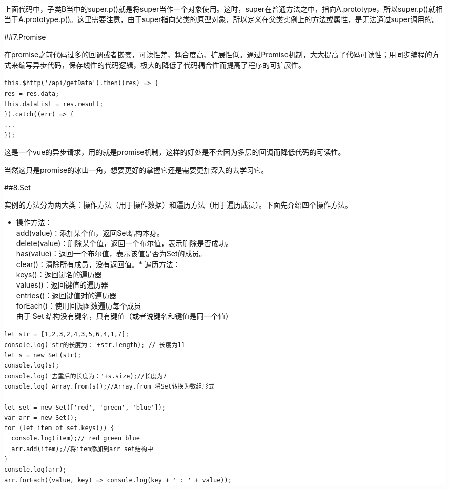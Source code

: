 

上面代码中，子类B当中的super.p()就是将super当作一个对象使用。这时，super在普通方法之中，指向A.prototype，所以super.p()就相当于A.prototype.p()。这里需要注意，由于super指向父类的原型对象，所以定义在父类实例上的方法或属性，是无法通过super调用的。



##7.Promise



在promise之前代码过多的回调或者嵌套，可读性差、耦合度高、扩展性低。通过Promise机制，大大提高了代码可读性；用同步编程的方式来编写异步代码，保存线性的代码逻辑，极大的降低了代码耦合性而提高了程序的可扩展性。



<pre class="wp-block-code"><code>this.$http('/api/getData').then((res) => {
res = res.data;
this.dataList = res.result;
}).catch((err) => {
...
});
</code></pre>



这是一个vue的异步请求，用的就是promise机制，这样的好处是不会因为多层的回调而降低代码的可读性。



当然这只是promise的冰山一角，想要更好的掌握它还是需要更加深入的去学习它。



##8.Set



实例的方法分为两大类：操作方法（用于操作数据）和遍历方法（用于遍历成员）。下面先介绍四个操作方法。



* 操作方法：<br>
add(value)：添加某个值，返回Set结构本身。<br>
delete(value)：删除某个值，返回一个布尔值，表示删除是否成功。<br>
has(value)：返回一个布尔值，表示该值是否为Set的成员。<br>
clear()：清除所有成员，没有返回值。* 遍历方法：<br>
keys()：返回键名的遍历器<br>
values()：返回键值的遍历器<br>
entries()：返回键值对的遍历器<br>
forEach()：使用回调函数遍历每个成员<br>
由于 Set 结构没有键名，只有键值（或者说键名和键值是同一个值）



<pre class="wp-block-code"><code>let str = [1,2,3,2,4,3,5,6,4,1,7];
console.log('str的长度为：'+str.length); // 长度为11
let s = new Set(str);
console.log(s);
console.log('去重后的长度为：'+s.size);//长度为7
console.log( Array.from(s));//Array.from 将Set转换为数组形式

let set = new Set(['red', 'green', 'blue']);
var arr = new Set();
for (let item of set.keys()) {
  console.log(item);// red green blue
  arr.add(item);//将item添加到arr set结构中
}
console.log(arr);
arr.forEach((value, key) => console.log(key + ' : ' + value));
</code></pre>
